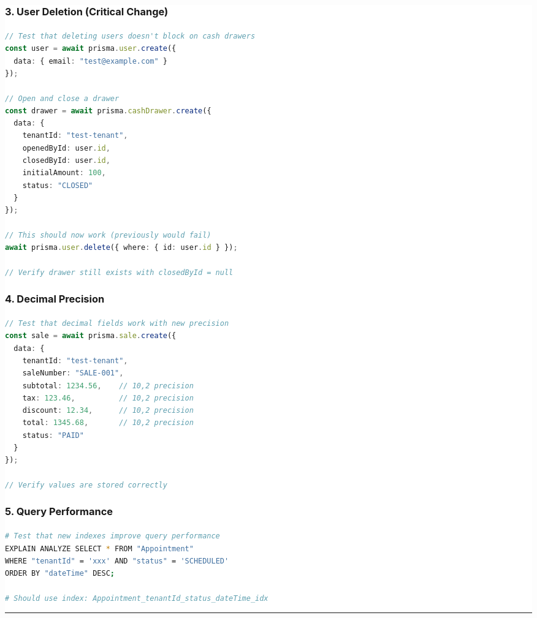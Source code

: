 
### 3. User Deletion (Critical Change)

```typescript
// Test that deleting users doesn't block on cash drawers
const user = await prisma.user.create({
  data: { email: "test@example.com" }
});

// Open and close a drawer
const drawer = await prisma.cashDrawer.create({
  data: {
    tenantId: "test-tenant",
    openedById: user.id,
    closedById: user.id,
    initialAmount: 100,
    status: "CLOSED"
  }
});

// This should now work (previously would fail)
await prisma.user.delete({ where: { id: user.id } });

// Verify drawer still exists with closedById = null
```

### 4. Decimal Precision

```typescript
// Test that decimal fields work with new precision
const sale = await prisma.sale.create({
  data: {
    tenantId: "test-tenant",
    saleNumber: "SALE-001",
    subtotal: 1234.56,    // 10,2 precision
    tax: 123.46,          // 10,2 precision
    discount: 12.34,      // 10,2 precision
    total: 1345.68,       // 10,2 precision
    status: "PAID"
  }
});

// Verify values are stored correctly
```

### 5. Query Performance

```bash
# Test that new indexes improve query performance
EXPLAIN ANALYZE SELECT * FROM "Appointment" 
WHERE "tenantId" = 'xxx' AND "status" = 'SCHEDULED' 
ORDER BY "dateTime" DESC;

# Should use index: Appointment_tenantId_status_dateTime_idx
```

---
